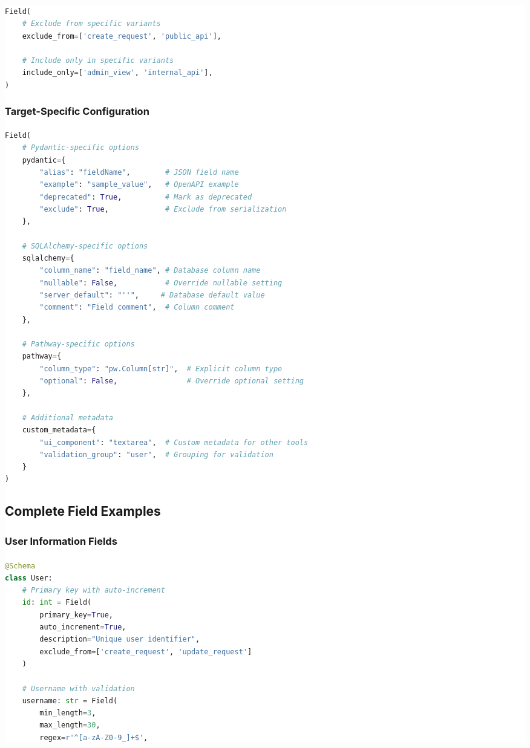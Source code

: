 ```python
Field(
    # Exclude from specific variants
    exclude_from=['create_request', 'public_api'],

    # Include only in specific variants
    include_only=['admin_view', 'internal_api'],
)
```

### Target-Specific Configuration

```python
Field(
    # Pydantic-specific options
    pydantic={
        "alias": "fieldName",        # JSON field name
        "example": "sample_value",   # OpenAPI example
        "deprecated": True,          # Mark as deprecated
        "exclude": True,             # Exclude from serialization
    },

    # SQLAlchemy-specific options
    sqlalchemy={
        "column_name": "field_name", # Database column name
        "nullable": False,           # Override nullable setting
        "server_default": "''",     # Database default value
        "comment": "Field comment",  # Column comment
    },

    # Pathway-specific options
    pathway={
        "column_type": "pw.Column[str]",  # Explicit column type
        "optional": False,                # Override optional setting
    },

    # Additional metadata
    custom_metadata={
        "ui_component": "textarea",  # Custom metadata for other tools
        "validation_group": "user",  # Grouping for validation
    }
)
```

## Complete Field Examples

### User Information Fields

```python
@Schema
class User:
    # Primary key with auto-increment
    id: int = Field(
        primary_key=True,
        auto_increment=True,
        description="Unique user identifier",
        exclude_from=['create_request', 'update_request']
    )

    # Username with validation
    username: str = Field(
        min_length=3,
        max_length=30,
        regex=r'^[a-zA-Z0-9_]+$',
```